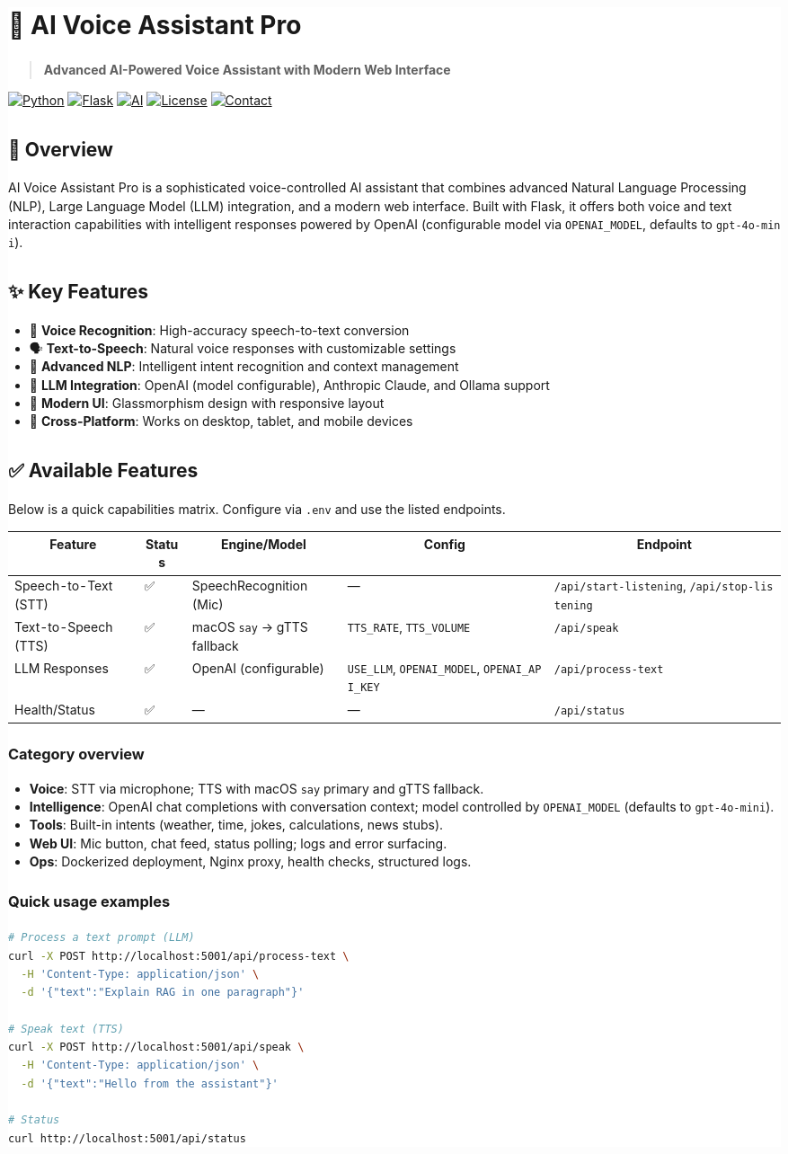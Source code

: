 # 🤖 AI Voice Assistant Pro

> **Advanced AI-Powered Voice Assistant with Modern Web Interface**

[![Python](https://img.shields.io/badge/Python-3.8+-blue.svg)](https://python.org)
[![Flask](https://img.shields.io/badge/Flask-2.3+-green.svg)](https://flask.palletsprojects.com)
[![AI](https://img.shields.io/badge/AI-LLM%20Powered-purple.svg)](https://openai.com)
[![License](https://img.shields.io/badge/License-MIT-yellow.svg)](LICENSE)
[![Contact](https://img.shields.io/badge/Contact-faizanarshad124@gmail.com-blue.svg)](mailto:faizanarshad124@gmail.com)

## 🌟 Overview

AI Voice Assistant Pro is a sophisticated voice-controlled AI assistant that combines advanced Natural Language Processing (NLP), Large Language Model (LLM) integration, and a modern web interface. Built with Flask, it offers both voice and text interaction capabilities with intelligent responses powered by OpenAI (configurable model via `OPENAI_MODEL`, defaults to `gpt-4o-mini`).

## ✨ Key Features

- 🎤 **Voice Recognition**: High-accuracy speech-to-text conversion
- 🗣️ **Text-to-Speech**: Natural voice responses with customizable settings
- 🧠 **Advanced NLP**: Intelligent intent recognition and context management
- 🤖 **LLM Integration**: OpenAI (model configurable), Anthropic Claude, and Ollama support
- 🎨 **Modern UI**: Glassmorphism design with responsive layout
- 📱 **Cross-Platform**: Works on desktop, tablet, and mobile devices

## ✅ Available Features

Below is a quick capabilities matrix. Configure via `.env` and use the listed endpoints.

| Feature | Status | Engine/Model | Config | Endpoint |
|---|---|---|---|---|
| Speech-to-Text (STT) | ✅ | SpeechRecognition (Mic) | — | `/api/start-listening`, `/api/stop-listening` |
| Text-to-Speech (TTS) | ✅ | macOS `say` → gTTS fallback | `TTS_RATE`, `TTS_VOLUME` | `/api/speak` |
| LLM Responses | ✅ | OpenAI (configurable) | `USE_LLM`, `OPENAI_MODEL`, `OPENAI_API_KEY` | `/api/process-text` |
| Health/Status | ✅ | — | — | `/api/status` |

### Category overview
- **Voice**: STT via microphone; TTS with macOS `say` primary and gTTS fallback.
- **Intelligence**: OpenAI chat completions with conversation context; model controlled by `OPENAI_MODEL` (defaults to `gpt-4o-mini`).
- **Tools**: Built-in intents (weather, time, jokes, calculations, news stubs).
- **Web UI**: Mic button, chat feed, status polling; logs and error surfacing.
- **Ops**: Dockerized deployment, Nginx proxy, health checks, structured logs.

### Quick usage examples
```bash
# Process a text prompt (LLM)
curl -X POST http://localhost:5001/api/process-text \
  -H 'Content-Type: application/json' \
  -d '{"text":"Explain RAG in one paragraph"}'

# Speak text (TTS)
curl -X POST http://localhost:5001/api/speak \
  -H 'Content-Type: application/json' \
  -d '{"text":"Hello from the assistant"}'

# Status
curl http://localhost:5001/api/status
```